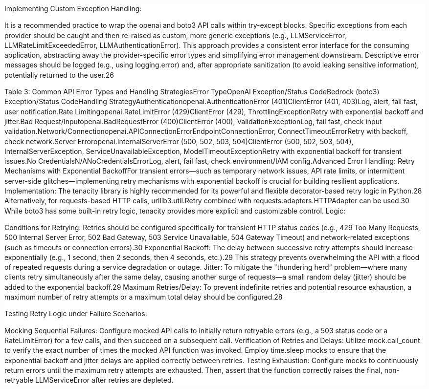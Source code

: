 
Implementing Custom Exception Handling:

It is a recommended practice to wrap the openai and boto3 API calls within try-except blocks.
Specific exceptions from each provider should be caught and then re-raised as custom, more generic exceptions (e.g., LLMServiceError, LLMRateLimitExceededError, LLMAuthenticationError). This approach provides a consistent error interface for the consuming application, abstracting away the provider-specific error types and simplifying error management downstream.
Descriptive error messages should be logged (e.g., using logging.error) and, after appropriate sanitization (to avoid leaking sensitive information), potentially returned to the user.26


Table 3: Common API Error Types and Handling StrategiesError TypeOpenAI Exception/Status CodeBedrock (boto3) Exception/Status CodeHandling StrategyAuthenticationopenai.AuthenticationError (401)ClientError (401, 403)Log, alert, fail fast, user notification.Rate Limitingopenai.RateLimitError (429)ClientError (429), ThrottlingExceptionRetry with exponential backoff and jitter.Bad Request/Inputopenai.BadRequestError (400)ClientError (400), ValidationExceptionLog, fail fast, check input validation.Network/Connectionopenai.APIConnectionErrorEndpointConnectionError, ConnectTimeoutErrorRetry with backoff, check network.Server Erroropenai.InternalServerError (500, 502, 503, 504)ClientError (500, 502, 503, 504), InternalServerException, ServiceUnavailableException, ModelTimeoutExceptionRetry with exponential backoff for transient issues.No CredentialsN/ANoCredentialsErrorLog, alert, fail fast, check environment/IAM config.Advanced Error Handling: Retry Mechanisms with Exponential BackoffFor transient errors—such as temporary network issues, API rate limits, or intermittent server-side glitches—implementing retry mechanisms with exponential backoff is crucial for building resilient applications.
Implementation: The tenacity library is highly recommended for its powerful and flexible decorator-based retry logic in Python.28 Alternatively, for requests-based HTTP calls, urllib3.util.Retry combined with requests.adapters.HTTPAdapter can be used.30 While boto3 has some built-in retry logic, tenacity provides more explicit and customizable control.
Logic:

Conditions for Retrying: Retries should be configured specifically for transient HTTP status codes (e.g., 429 Too Many Requests, 500 Internal Server Error, 502 Bad Gateway, 503 Service Unavailable, 504 Gateway Timeout) and network-related exceptions (such as timeouts or connection errors).30
Exponential Backoff: The delay between successive retry attempts should increase exponentially (e.g., 1 second, then 2 seconds, then 4 seconds, etc.).29 This strategy prevents overwhelming the API with a flood of repeated requests during a service degradation or outage.
Jitter: To mitigate the "thundering herd" problem—where many clients retry simultaneously after the same delay, causing another surge of requests—a small random delay (jitter) should be added to the exponential backoff.29
Maximum Retries/Delay: To prevent indefinite retries and potential resource exhaustion, a maximum number of retry attempts or a maximum total delay should be configured.28


Testing Retry Logic under Failure Scenarios:

Mocking Sequential Failures: Configure mocked API calls to initially return retryable errors (e.g., a 503 status code or a RateLimitError) for a few calls, and then succeed on a subsequent call.
Verification of Retries and Delays: Utilize mock.call_count to verify the exact number of times the mocked API function was invoked. Employ time.sleep mocks to ensure that the exponential backoff and jitter delays are applied correctly between retries.
Testing Exhaustion: Configure mocks to continuously return errors until the maximum retry attempts are exhausted. Then, assert that the function correctly raises the final, non-retryable LLMServiceError after retries are depleted.

